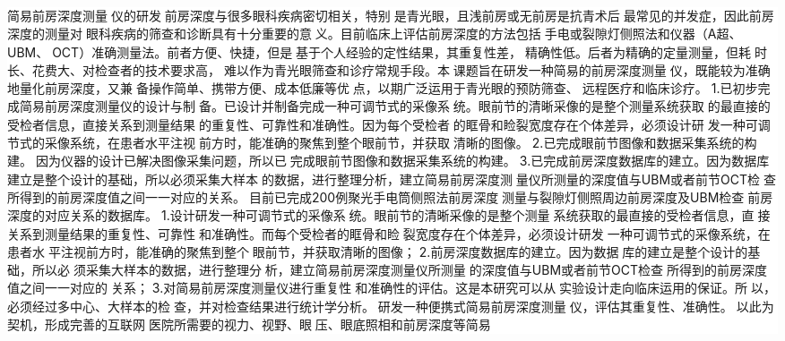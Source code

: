 简易前房深度测量
仪的研发
前房深度与很多眼科疾病密切相关，特别
是青光眼，且浅前房或无前房是抗青术后
最常见的并发症，因此前房深度的测量对
眼科疾病的筛查和诊断具有十分重要的意
义。目前临床上评估前房深度的方法包括
手电或裂隙灯侧照法和仪器（A超、UBM、
OCT）准确测量法。前者方便、快捷，但是
基于个人经验的定性结果，其重复性差，
精确性低。后者为精确的定量测量，但耗
时长、花费大、对检查者的技术要求高，
难以作为青光眼筛查和诊疗常规手段。本
课题旨在研发一种简易的前房深度测量
仪，既能较为准确地量化前房深度，又兼
备操作简单、携带方便、成本低廉等优
点，以期广泛运用于青光眼的预防筛查、
远程医疗和临床诊疗。
1.已初步完成简易前房深度测量仪的设计与制
备。已设计并制备完成一种可调节式的采像系
统。眼前节的清晰采像的是整个测量系统获取
的最直接的受检者信息，直接关系到测量结果
的重复性、可靠性和准确性。因为每个受检者
的眶骨和睑裂宽度存在个体差异，必须设计研
发一种可调节式的采像系统，在患者水平注视
前方时，能准确的聚焦到整个眼前节，并获取
清晰的图像。
2.已完成眼前节图像和数据采集系统的构建。
因为仪器的设计已解决图像采集问题，所以已
完成眼前节图像和数据采集系统的构建。
3.已完成前房深度数据库的建立。因为数据库
建立是整个设计的基础，所以必须采集大样本
的数据，进行整理分析，建立简易前房深度测
量仪所测量的深度值与UBM或者前节OCT检
查所得到的前房深度值之间一一对应的关系。
目前已完成200例聚光手电筒侧照法前房深度
测量与裂隙灯侧照周边前房深度及UBM检查
前房深度的对应关系的数据库。
1.设计研发一种可调节式的采像系
统。眼前节的清晰采像的是整个测量
系统获取的最直接的受检者信息，直
接关系到测量结果的重复性、可靠性
和准确性。而每个受检者的眶骨和睑
裂宽度存在个体差异，必须设计研发
一种可调节式的采像系统，在患者水
平注视前方时，能准确的聚焦到整个
眼前节，并获取清晰的图像；
2.前房深度数据库的建立。因为数据
库的建立是整个设计的基础，所以必
须采集大样本的数据，进行整理分
析，建立简易前房深度测量仪所测量
的深度值与UBM或者前节OCT检查
所得到的前房深度值之间一一对应的
关系；
3.对简易前房深度测量仪进行重复性
和准确性的评估。这是本研究可以从
实验设计走向临床运用的保证。所
以，必须经过多中心、大样本的检
查，并对检查结果进行统计学分析。
研发一种便携式简易前房深度测量
仪，评估其重复性、准确性。
以此为契机，形成完善的互联网
医院所需要的视力、视野、眼
压、眼底照相和前房深度等简易